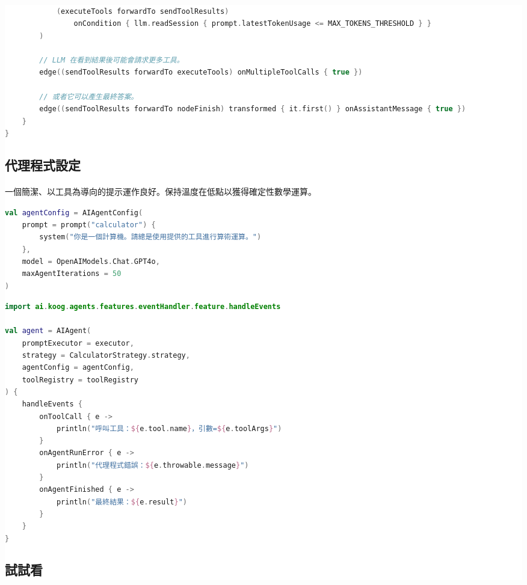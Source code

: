 ```kotlin
            (executeTools forwardTo sendToolResults)
                onCondition { llm.readSession { prompt.latestTokenUsage <= MAX_TOKENS_THRESHOLD } }
        )

        // LLM 在看到結果後可能會請求更多工具。
        edge((sendToolResults forwardTo executeTools) onMultipleToolCalls { true })

        // 或者它可以產生最終答案。
        edge((sendToolResults forwardTo nodeFinish) transformed { it.first() } onAssistantMessage { true })
    }
}
```

## 代理程式設定

一個簡潔、以工具為導向的提示運作良好。保持溫度在低點以獲得確定性數學運算。

```kotlin
val agentConfig = AIAgentConfig(
    prompt = prompt("calculator") {
        system("你是一個計算機。請總是使用提供的工具進行算術運算。")
    },
    model = OpenAIModels.Chat.GPT4o,
    maxAgentIterations = 50
)
```

```kotlin
import ai.koog.agents.features.eventHandler.feature.handleEvents

val agent = AIAgent(
    promptExecutor = executor,
    strategy = CalculatorStrategy.strategy,
    agentConfig = agentConfig,
    toolRegistry = toolRegistry
) {
    handleEvents {
        onToolCall { e ->
            println("呼叫工具：${e.tool.name}，引數=${e.toolArgs}")
        }
        onAgentRunError { e ->
            println("代理程式錯誤：${e.throwable.message}")
        }
        onAgentFinished { e ->
            println("最終結果：${e.result}")
        }
    }
}
```

## 試試看
